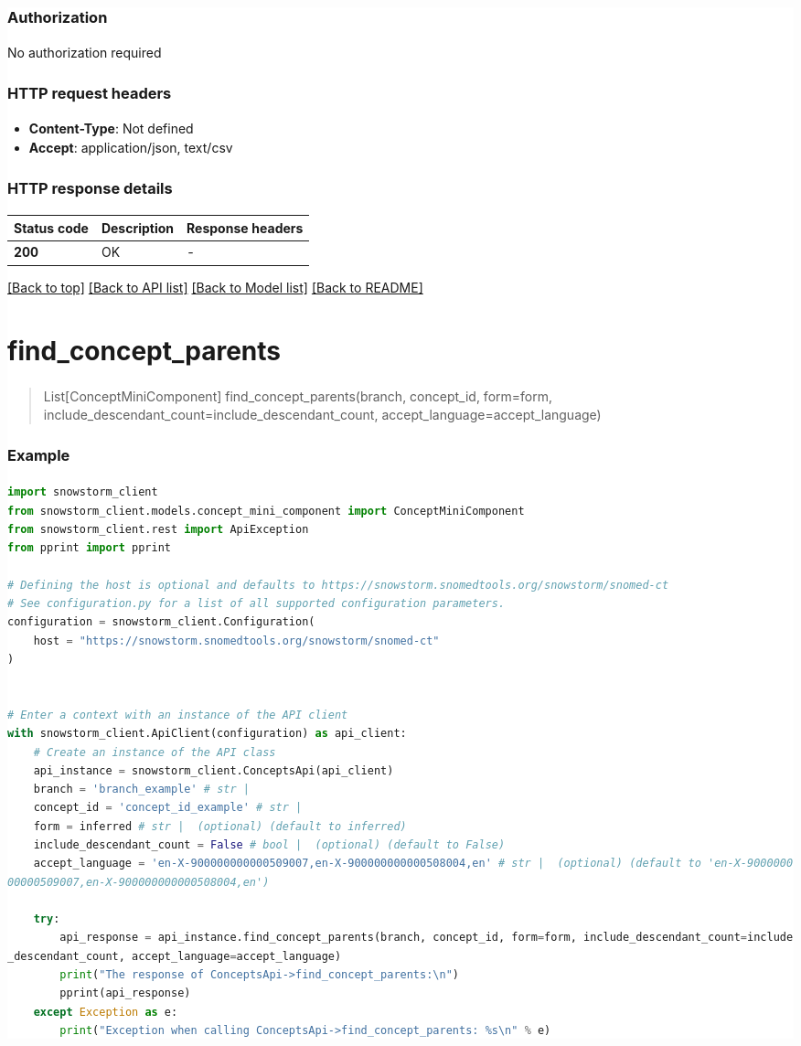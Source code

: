 ### Authorization

No authorization required

### HTTP request headers

 - **Content-Type**: Not defined
 - **Accept**: application/json, text/csv

### HTTP response details

| Status code | Description | Response headers |
|-------------|-------------|------------------|
**200** | OK |  -  |

[[Back to top]](#) [[Back to API list]](../README.md#documentation-for-api-endpoints) [[Back to Model list]](../README.md#documentation-for-models) [[Back to README]](../README.md)

# **find_concept_parents**
> List[ConceptMiniComponent] find_concept_parents(branch, concept_id, form=form, include_descendant_count=include_descendant_count, accept_language=accept_language)

### Example


```python
import snowstorm_client
from snowstorm_client.models.concept_mini_component import ConceptMiniComponent
from snowstorm_client.rest import ApiException
from pprint import pprint

# Defining the host is optional and defaults to https://snowstorm.snomedtools.org/snowstorm/snomed-ct
# See configuration.py for a list of all supported configuration parameters.
configuration = snowstorm_client.Configuration(
    host = "https://snowstorm.snomedtools.org/snowstorm/snomed-ct"
)


# Enter a context with an instance of the API client
with snowstorm_client.ApiClient(configuration) as api_client:
    # Create an instance of the API class
    api_instance = snowstorm_client.ConceptsApi(api_client)
    branch = 'branch_example' # str | 
    concept_id = 'concept_id_example' # str | 
    form = inferred # str |  (optional) (default to inferred)
    include_descendant_count = False # bool |  (optional) (default to False)
    accept_language = 'en-X-900000000000509007,en-X-900000000000508004,en' # str |  (optional) (default to 'en-X-900000000000509007,en-X-900000000000508004,en')

    try:
        api_response = api_instance.find_concept_parents(branch, concept_id, form=form, include_descendant_count=include_descendant_count, accept_language=accept_language)
        print("The response of ConceptsApi->find_concept_parents:\n")
        pprint(api_response)
    except Exception as e:
        print("Exception when calling ConceptsApi->find_concept_parents: %s\n" % e)
```
